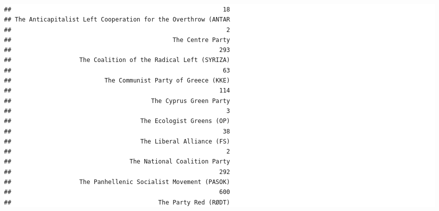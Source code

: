     ##                                                           18 
    ## The Anticapitalist Left Cooperation for the Overthrow (ANTAR 
    ##                                                            2 
    ##                                             The Centre Party 
    ##                                                          293 
    ##                   The Coalition of the Radical Left (SYRIZA) 
    ##                                                           63 
    ##                          The Communist Party of Greece (KKE) 
    ##                                                          114 
    ##                                       The Cyprus Green Party 
    ##                                                            3 
    ##                                    The Ecologist Greens (OP) 
    ##                                                           38 
    ##                                    The Liberal Alliance (FS) 
    ##                                                            2 
    ##                                 The National Coalition Party 
    ##                                                          292 
    ##                   The Panhellenic Socialist Movement (PASOK) 
    ##                                                          600 
    ##                                         The Party Red (RØDT) 